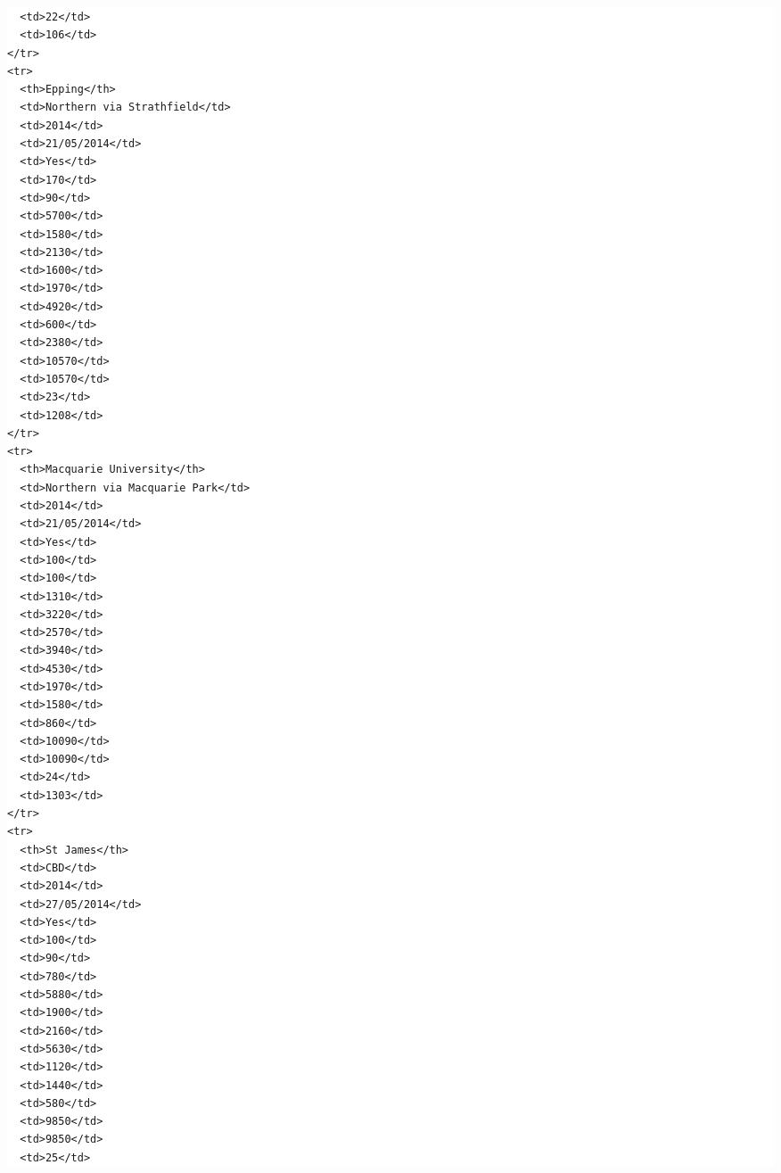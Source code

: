       <td>22</td>
      <td>106</td>
    </tr>
    <tr>
      <th>Epping</th>
      <td>Northern via Strathfield</td>
      <td>2014</td>
      <td>21/05/2014</td>
      <td>Yes</td>
      <td>170</td>
      <td>90</td>
      <td>5700</td>
      <td>1580</td>
      <td>2130</td>
      <td>1600</td>
      <td>1970</td>
      <td>4920</td>
      <td>600</td>
      <td>2380</td>
      <td>10570</td>
      <td>10570</td>
      <td>23</td>
      <td>1208</td>
    </tr>
    <tr>
      <th>Macquarie University</th>
      <td>Northern via Macquarie Park</td>
      <td>2014</td>
      <td>21/05/2014</td>
      <td>Yes</td>
      <td>100</td>
      <td>100</td>
      <td>1310</td>
      <td>3220</td>
      <td>2570</td>
      <td>3940</td>
      <td>4530</td>
      <td>1970</td>
      <td>1580</td>
      <td>860</td>
      <td>10090</td>
      <td>10090</td>
      <td>24</td>
      <td>1303</td>
    </tr>
    <tr>
      <th>St James</th>
      <td>CBD</td>
      <td>2014</td>
      <td>27/05/2014</td>
      <td>Yes</td>
      <td>100</td>
      <td>90</td>
      <td>780</td>
      <td>5880</td>
      <td>1900</td>
      <td>2160</td>
      <td>5630</td>
      <td>1120</td>
      <td>1440</td>
      <td>580</td>
      <td>9850</td>
      <td>9850</td>
      <td>25</td>